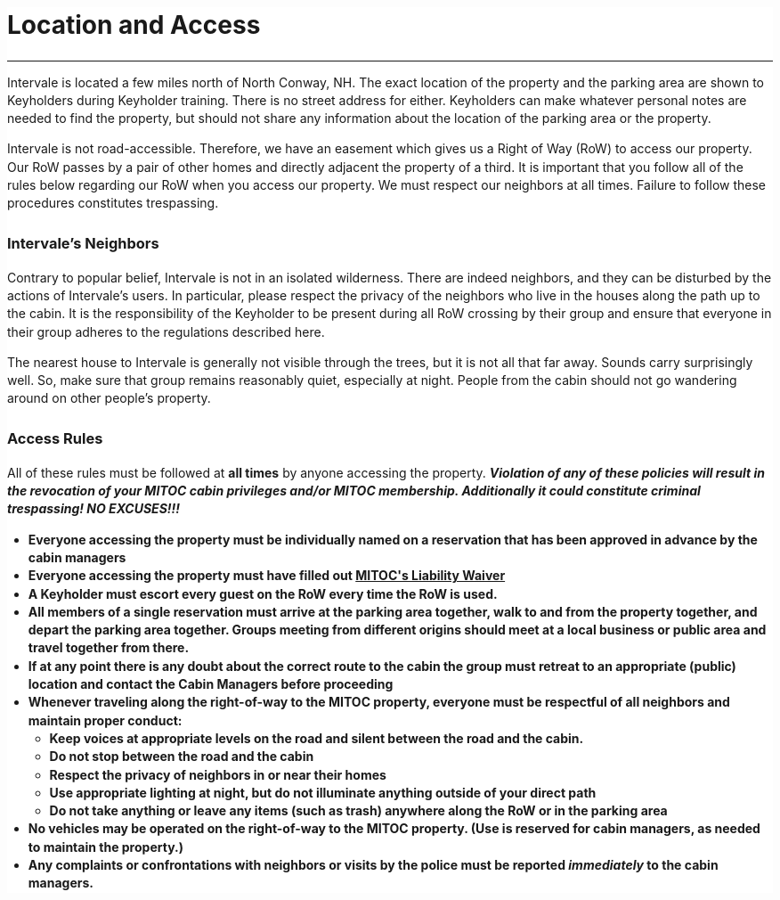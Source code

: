 # Location and Access
---

Intervale is located a few miles north of North Conway, NH. The exact location of the property and the parking area are shown to Keyholders during Keyholder training. There is no street address for either. Keyholders can make whatever personal notes are needed to find the property, but should not share any information about the location of the parking area or the property.

Intervale is not road-accessible. Therefore, we have an easement which gives us a Right of Way (RoW) to access our property. Our RoW passes by a pair of other homes and directly adjacent the property of a third. It is important that you follow all of the rules below regarding our RoW when you access our property. We must respect our neighbors at all times. Failure to follow these procedures constitutes trespassing.

### Intervale’s Neighbors

Contrary to popular belief, Intervale is not in an isolated wilderness. There are indeed neighbors, and they can be disturbed by the actions of Intervale’s users. In particular, please respect the privacy of the neighbors who live in the houses along the path up to the cabin. It is the responsibility of the Keyholder to be present during all RoW crossing by their group and ensure that everyone in their group adheres to the regulations described here.

The nearest house to Intervale is generally not visible through the trees, but it is not all that far away. Sounds carry surprisingly well. So, make sure that group remains reasonably quiet, especially at night. People from the cabin should not go wandering around on other people’s property.

### Access Rules

All of these rules must be followed at **all times** by anyone accessing the property. ***Violation of any of these policies will result in the revocation of your MITOC cabin privileges and/or MITOC membership. Additionally it could constitute criminal trespassing! NO EXCUSES!!!***

- **Everyone accessing the property must be individually named on a reservation that has been approved in advance by the cabin managers**
- **Everyone accessing the property must have filled out [MITOC's Liability Waiver](https://mitoc-trips.mit.edu/profile/waiver/)**
- **A Keyholder must escort every guest on the RoW every time the RoW is used.**
- **All members of a single reservation must arrive at the parking area together, walk to and from the property together, and depart the parking area together. Groups meeting from different origins should meet at a local business or public area and travel together from there.**
- **If at any point there is any doubt about the correct route to the cabin the group must retreat to an appropriate (public) location and contact the Cabin Managers before proceeding**
- **Whenever traveling along the right-of-way to the MITOC property, everyone must be respectful of all neighbors and maintain proper conduct:**
    - **Keep voices at appropriate levels on the road and silent between the road and the cabin.**
    - **Do not stop between the road and the cabin**
    - **Respect the privacy of neighbors in or near their homes**
    - **Use appropriate lighting at night, but do not illuminate anything outside of your direct path**
    - **Do not take anything or leave any items (such as trash) anywhere along the RoW or in the parking area**
- **No vehicles may be operated on the right-of-way to the MITOC property. (Use is reserved for cabin managers, as needed to maintain the property.)**
- **Any complaints or confrontations with neighbors or visits by the police must be reported *immediately* to the cabin managers.**
